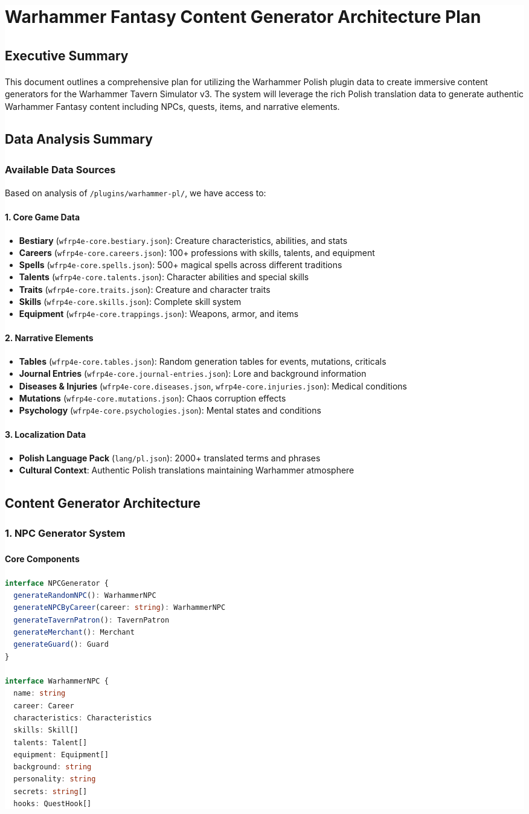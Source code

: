 # Warhammer Fantasy Content Generator Architecture Plan

## Executive Summary

This document outlines a comprehensive plan for utilizing the Warhammer Polish plugin data to create immersive content generators for the Warhammer Tavern Simulator v3. The system will leverage the rich Polish translation data to generate authentic Warhammer Fantasy content including NPCs, quests, items, and narrative elements.

## Data Analysis Summary

### Available Data Sources

Based on analysis of `/plugins/warhammer-pl/`, we have access to:

#### 1. Core Game Data
- **Bestiary** (`wfrp4e-core.bestiary.json`): Creature characteristics, abilities, and stats
- **Careers** (`wfrp4e-core.careers.json`): 100+ professions with skills, talents, and equipment
- **Spells** (`wfrp4e-core.spells.json`): 500+ magical spells across different traditions
- **Talents** (`wfrp4e-core.talents.json`): Character abilities and special skills
- **Traits** (`wfrp4e-core.traits.json`): Creature and character traits
- **Skills** (`wfrp4e-core.skills.json`): Complete skill system
- **Equipment** (`wfrp4e-core.trappings.json`): Weapons, armor, and items

#### 2. Narrative Elements
- **Tables** (`wfrp4e-core.tables.json`): Random generation tables for events, mutations, criticals
- **Journal Entries** (`wfrp4e-core.journal-entries.json`): Lore and background information
- **Diseases & Injuries** (`wfrp4e-core.diseases.json`, `wfrp4e-core.injuries.json`): Medical conditions
- **Mutations** (`wfrp4e-core.mutations.json`): Chaos corruption effects
- **Psychology** (`wfrp4e-core.psychologies.json`): Mental states and conditions

#### 3. Localization Data
- **Polish Language Pack** (`lang/pl.json`): 2000+ translated terms and phrases
- **Cultural Context**: Authentic Polish translations maintaining Warhammer atmosphere

## Content Generator Architecture

### 1. NPC Generator System

#### Core Components
```typescript
interface NPCGenerator {
  generateRandomNPC(): WarhammerNPC
  generateNPCByCareer(career: string): WarhammerNPC
  generateTavernPatron(): TavernPatron
  generateMerchant(): Merchant
  generateGuard(): Guard
}

interface WarhammerNPC {
  name: string
  career: Career
  characteristics: Characteristics
  skills: Skill[]
  talents: Talent[]
  equipment: Equipment[]
  background: string
  personality: string
  secrets: string[]
  hooks: QuestHook[]
```